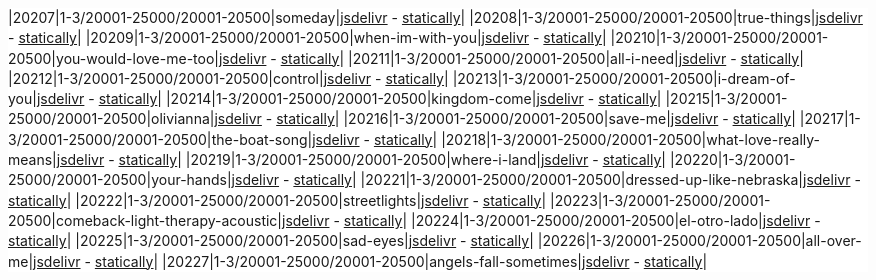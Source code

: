 |20207|1-3/20001-25000/20001-20500|someday|[jsdelivr](https://cdn.jsdelivr.net/gh/dbchord/png-c-1110x370_1-3/20001-25000/20001-20500/someday.png) - [statically](https://cdn.statically.io/gh/dbchord/png-c-1110x370_1-3/img/20001-25000/20001-20500/someday.png)|
|20208|1-3/20001-25000/20001-20500|true-things|[jsdelivr](https://cdn.jsdelivr.net/gh/dbchord/png-c-1110x370_1-3/20001-25000/20001-20500/true-things.png) - [statically](https://cdn.statically.io/gh/dbchord/png-c-1110x370_1-3/img/20001-25000/20001-20500/true-things.png)|
|20209|1-3/20001-25000/20001-20500|when-im-with-you|[jsdelivr](https://cdn.jsdelivr.net/gh/dbchord/png-c-1110x370_1-3/20001-25000/20001-20500/when-im-with-you.png) - [statically](https://cdn.statically.io/gh/dbchord/png-c-1110x370_1-3/img/20001-25000/20001-20500/when-im-with-you.png)|
|20210|1-3/20001-25000/20001-20500|you-would-love-me-too|[jsdelivr](https://cdn.jsdelivr.net/gh/dbchord/png-c-1110x370_1-3/20001-25000/20001-20500/you-would-love-me-too.png) - [statically](https://cdn.statically.io/gh/dbchord/png-c-1110x370_1-3/img/20001-25000/20001-20500/you-would-love-me-too.png)|
|20211|1-3/20001-25000/20001-20500|all-i-need|[jsdelivr](https://cdn.jsdelivr.net/gh/dbchord/png-c-1110x370_1-3/20001-25000/20001-20500/all-i-need.png) - [statically](https://cdn.statically.io/gh/dbchord/png-c-1110x370_1-3/img/20001-25000/20001-20500/all-i-need.png)|
|20212|1-3/20001-25000/20001-20500|control|[jsdelivr](https://cdn.jsdelivr.net/gh/dbchord/png-c-1110x370_1-3/20001-25000/20001-20500/control.png) - [statically](https://cdn.statically.io/gh/dbchord/png-c-1110x370_1-3/img/20001-25000/20001-20500/control.png)|
|20213|1-3/20001-25000/20001-20500|i-dream-of-you|[jsdelivr](https://cdn.jsdelivr.net/gh/dbchord/png-c-1110x370_1-3/20001-25000/20001-20500/i-dream-of-you.png) - [statically](https://cdn.statically.io/gh/dbchord/png-c-1110x370_1-3/img/20001-25000/20001-20500/i-dream-of-you.png)|
|20214|1-3/20001-25000/20001-20500|kingdom-come|[jsdelivr](https://cdn.jsdelivr.net/gh/dbchord/png-c-1110x370_1-3/20001-25000/20001-20500/kingdom-come.png) - [statically](https://cdn.statically.io/gh/dbchord/png-c-1110x370_1-3/img/20001-25000/20001-20500/kingdom-come.png)|
|20215|1-3/20001-25000/20001-20500|olivianna|[jsdelivr](https://cdn.jsdelivr.net/gh/dbchord/png-c-1110x370_1-3/20001-25000/20001-20500/olivianna.png) - [statically](https://cdn.statically.io/gh/dbchord/png-c-1110x370_1-3/img/20001-25000/20001-20500/olivianna.png)|
|20216|1-3/20001-25000/20001-20500|save-me|[jsdelivr](https://cdn.jsdelivr.net/gh/dbchord/png-c-1110x370_1-3/20001-25000/20001-20500/save-me.png) - [statically](https://cdn.statically.io/gh/dbchord/png-c-1110x370_1-3/img/20001-25000/20001-20500/save-me.png)|
|20217|1-3/20001-25000/20001-20500|the-boat-song|[jsdelivr](https://cdn.jsdelivr.net/gh/dbchord/png-c-1110x370_1-3/20001-25000/20001-20500/the-boat-song.png) - [statically](https://cdn.statically.io/gh/dbchord/png-c-1110x370_1-3/img/20001-25000/20001-20500/the-boat-song.png)|
|20218|1-3/20001-25000/20001-20500|what-love-really-means|[jsdelivr](https://cdn.jsdelivr.net/gh/dbchord/png-c-1110x370_1-3/20001-25000/20001-20500/what-love-really-means.png) - [statically](https://cdn.statically.io/gh/dbchord/png-c-1110x370_1-3/img/20001-25000/20001-20500/what-love-really-means.png)|
|20219|1-3/20001-25000/20001-20500|where-i-land|[jsdelivr](https://cdn.jsdelivr.net/gh/dbchord/png-c-1110x370_1-3/20001-25000/20001-20500/where-i-land.png) - [statically](https://cdn.statically.io/gh/dbchord/png-c-1110x370_1-3/img/20001-25000/20001-20500/where-i-land.png)|
|20220|1-3/20001-25000/20001-20500|your-hands|[jsdelivr](https://cdn.jsdelivr.net/gh/dbchord/png-c-1110x370_1-3/20001-25000/20001-20500/your-hands.png) - [statically](https://cdn.statically.io/gh/dbchord/png-c-1110x370_1-3/img/20001-25000/20001-20500/your-hands.png)|
|20221|1-3/20001-25000/20001-20500|dressed-up-like-nebraska|[jsdelivr](https://cdn.jsdelivr.net/gh/dbchord/png-c-1110x370_1-3/20001-25000/20001-20500/dressed-up-like-nebraska.png) - [statically](https://cdn.statically.io/gh/dbchord/png-c-1110x370_1-3/img/20001-25000/20001-20500/dressed-up-like-nebraska.png)|
|20222|1-3/20001-25000/20001-20500|streetlights|[jsdelivr](https://cdn.jsdelivr.net/gh/dbchord/png-c-1110x370_1-3/20001-25000/20001-20500/streetlights.png) - [statically](https://cdn.statically.io/gh/dbchord/png-c-1110x370_1-3/img/20001-25000/20001-20500/streetlights.png)|
|20223|1-3/20001-25000/20001-20500|comeback-light-therapy-acoustic|[jsdelivr](https://cdn.jsdelivr.net/gh/dbchord/png-c-1110x370_1-3/20001-25000/20001-20500/comeback-light-therapy-acoustic.png) - [statically](https://cdn.statically.io/gh/dbchord/png-c-1110x370_1-3/img/20001-25000/20001-20500/comeback-light-therapy-acoustic.png)|
|20224|1-3/20001-25000/20001-20500|el-otro-lado|[jsdelivr](https://cdn.jsdelivr.net/gh/dbchord/png-c-1110x370_1-3/20001-25000/20001-20500/el-otro-lado.png) - [statically](https://cdn.statically.io/gh/dbchord/png-c-1110x370_1-3/img/20001-25000/20001-20500/el-otro-lado.png)|
|20225|1-3/20001-25000/20001-20500|sad-eyes|[jsdelivr](https://cdn.jsdelivr.net/gh/dbchord/png-c-1110x370_1-3/20001-25000/20001-20500/sad-eyes.png) - [statically](https://cdn.statically.io/gh/dbchord/png-c-1110x370_1-3/img/20001-25000/20001-20500/sad-eyes.png)|
|20226|1-3/20001-25000/20001-20500|all-over-me|[jsdelivr](https://cdn.jsdelivr.net/gh/dbchord/png-c-1110x370_1-3/20001-25000/20001-20500/all-over-me.png) - [statically](https://cdn.statically.io/gh/dbchord/png-c-1110x370_1-3/img/20001-25000/20001-20500/all-over-me.png)|
|20227|1-3/20001-25000/20001-20500|angels-fall-sometimes|[jsdelivr](https://cdn.jsdelivr.net/gh/dbchord/png-c-1110x370_1-3/20001-25000/20001-20500/angels-fall-sometimes.png) - [statically](https://cdn.statically.io/gh/dbchord/png-c-1110x370_1-3/img/20001-25000/20001-20500/angels-fall-sometimes.png)|
